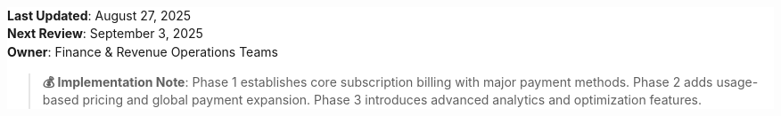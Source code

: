 **Last Updated**: August 27, 2025  
**Next Review**: September 3, 2025  
**Owner**: Finance & Revenue Operations Teams

> **💰 Implementation Note**: Phase 1 establishes core subscription billing with major payment methods. Phase 2 adds usage-based pricing and global payment expansion. Phase 3 introduces advanced analytics and optimization features.
